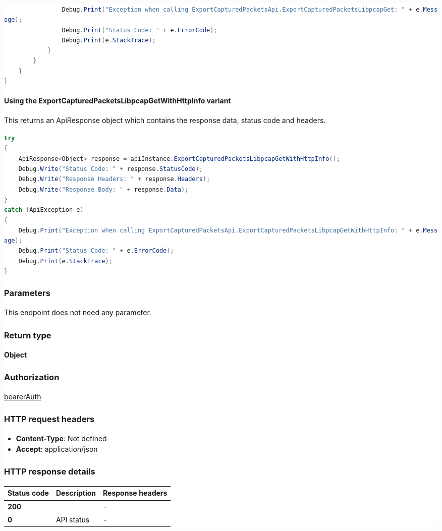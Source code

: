 ```csharp
                Debug.Print("Exception when calling ExportCapturedPacketsApi.ExportCapturedPacketsLibpcapGet: " + e.Message);
                Debug.Print("Status Code: " + e.ErrorCode);
                Debug.Print(e.StackTrace);
            }
        }
    }
}
```

#### Using the ExportCapturedPacketsLibpcapGetWithHttpInfo variant
This returns an ApiResponse object which contains the response data, status code and headers.

```csharp
try
{
    ApiResponse<Object> response = apiInstance.ExportCapturedPacketsLibpcapGetWithHttpInfo();
    Debug.Write("Status Code: " + response.StatusCode);
    Debug.Write("Response Headers: " + response.Headers);
    Debug.Write("Response Body: " + response.Data);
}
catch (ApiException e)
{
    Debug.Print("Exception when calling ExportCapturedPacketsApi.ExportCapturedPacketsLibpcapGetWithHttpInfo: " + e.Message);
    Debug.Print("Status Code: " + e.ErrorCode);
    Debug.Print(e.StackTrace);
}
```

### Parameters
This endpoint does not need any parameter.
### Return type

**Object**

### Authorization

[bearerAuth](../README.md#bearerAuth)

### HTTP request headers

 - **Content-Type**: Not defined
 - **Accept**: application/json


### HTTP response details
| Status code | Description | Response headers |
|-------------|-------------|------------------|
| **200** |  |  -  |
| **0** | API status |  -  |
